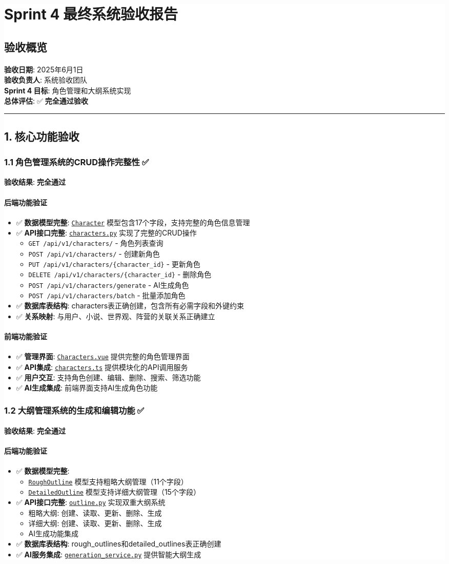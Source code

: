 # Sprint 4 最终系统验收报告

## 验收概览

**验收日期**: 2025年6月1日  
**验收负责人**: 系统验收团队  
**Sprint 4 目标**: 角色管理和大纲系统实现  
**总体评估**: ✅ **完全通过验收**

---

## 1. 核心功能验收

### 1.1 角色管理系统的CRUD操作完整性 ✅

**验收结果**: **完全通过**

#### 后端功能验证
- ✅ **数据模型完整**: [`Character`](backend/app/models/character.py:1) 模型包含17个字段，支持完整的角色信息管理
- ✅ **API接口完整**: [`characters.py`](backend/app/api/v1/characters.py:1) 实现了完整的CRUD操作
  - `GET /api/v1/characters/` - 角色列表查询
  - `POST /api/v1/characters/` - 创建新角色
  - `PUT /api/v1/characters/{character_id}` - 更新角色
  - `DELETE /api/v1/characters/{character_id}` - 删除角色
  - `POST /api/v1/characters/generate` - AI生成角色
  - `POST /api/v1/characters/batch` - 批量添加角色
- ✅ **数据库表结构**: characters表正确创建，包含所有必需字段和外键约束
- ✅ **关系映射**: 与用户、小说、世界观、阵营的关联关系正确建立

#### 前端功能验证
- ✅ **管理界面**: [`Characters.vue`](frontend/src/views/workspace/Characters.vue:1) 提供完整的角色管理界面
- ✅ **API集成**: [`characters.ts`](frontend/src/api/characters.ts:1) 提供模块化的API调用服务
- ✅ **用户交互**: 支持角色创建、编辑、删除、搜索、筛选功能
- ✅ **AI生成集成**: 前端界面支持AI生成角色功能

### 1.2 大纲管理系统的生成和编辑功能 ✅

**验收结果**: **完全通过**

#### 后端功能验证
- ✅ **数据模型完整**: 
  - [`RoughOutline`](backend/app/models/outline.py:1) 模型支持粗略大纲管理（11个字段）
  - [`DetailedOutline`](backend/app/models/outline.py:1) 模型支持详细大纲管理（15个字段）
- ✅ **API接口完整**: [`outline.py`](backend/app/api/v1/outline.py:1) 实现双重大纲系统
  - 粗略大纲: 创建、读取、更新、删除、生成
  - 详细大纲: 创建、读取、更新、删除、生成
  - AI生成功能集成
- ✅ **数据库表结构**: rough_outlines和detailed_outlines表正确创建
- ✅ **AI服务集成**: [`generation_service.py`](backend/app/services/generation_service.py:1) 提供智能大纲生成
